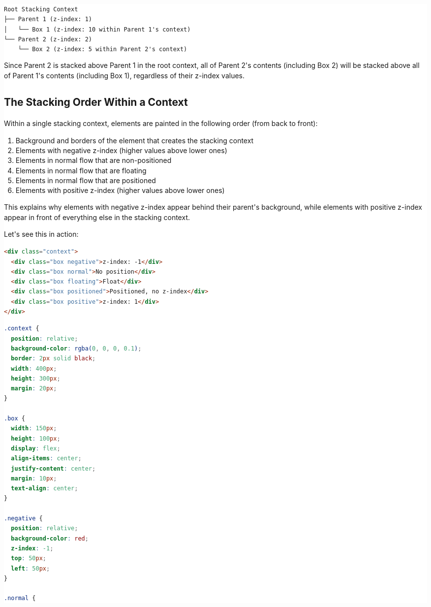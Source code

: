 ```
Root Stacking Context
├── Parent 1 (z-index: 1)
│   └── Box 1 (z-index: 10 within Parent 1's context)
└── Parent 2 (z-index: 2)
    └── Box 2 (z-index: 5 within Parent 2's context)
```

Since Parent 2 is stacked above Parent 1 in the root context, all of Parent 2's contents (including Box 2) will be stacked above all of Parent 1's contents (including Box 1), regardless of their z-index values.

## The Stacking Order Within a Context

Within a single stacking context, elements are painted in the following order (from back to front):

1. Background and borders of the element that creates the stacking context
2. Elements with negative z-index (higher values above lower ones)
3. Elements in normal flow that are non-positioned
4. Elements in normal flow that are floating
5. Elements in normal flow that are positioned
6. Elements with positive z-index (higher values above lower ones)

This explains why elements with negative z-index appear behind their parent's background, while elements with positive z-index appear in front of everything else in the stacking context.

Let's see this in action:

```html
<div class="context">
  <div class="box negative">z-index: -1</div>
  <div class="box normal">No position</div>
  <div class="box floating">Float</div>
  <div class="box positioned">Positioned, no z-index</div>
  <div class="box positive">z-index: 1</div>
</div>
```

```css
.context {
  position: relative;
  background-color: rgba(0, 0, 0, 0.1);
  border: 2px solid black;
  width: 400px;
  height: 300px;
  margin: 20px;
}

.box {
  width: 150px;
  height: 100px;
  display: flex;
  align-items: center;
  justify-content: center;
  margin: 10px;
  text-align: center;
}

.negative {
  position: relative;
  background-color: red;
  z-index: -1;
  top: 50px;
  left: 50px;
}

.normal {
```